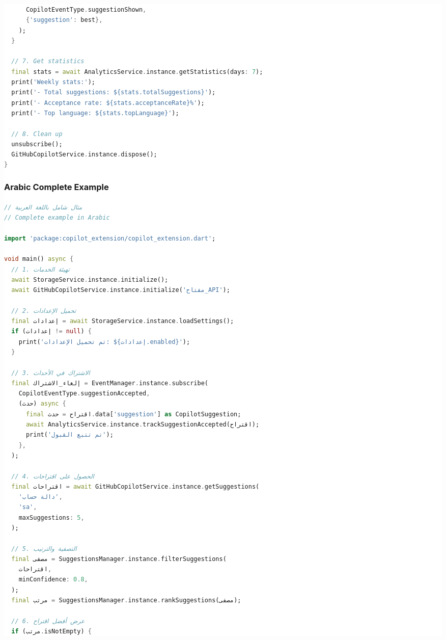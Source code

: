 ```dart
      CopilotEventType.suggestionShown,
      {'suggestion': best},
    );
  }
  
  // 7. Get statistics
  final stats = await AnalyticsService.instance.getStatistics(days: 7);
  print('Weekly stats:');
  print('- Total suggestions: ${stats.totalSuggestions}');
  print('- Acceptance rate: ${stats.acceptanceRate}%');
  print('- Top language: ${stats.topLanguage}');
  
  // 8. Clean up
  unsubscribe();
  GitHubCopilotService.instance.dispose();
}
```

### Arabic Complete Example

```dart
// مثال شامل باللغة العربية
// Complete example in Arabic

import 'package:copilot_extension/copilot_extension.dart';

void main() async {
  // 1. تهيئة الخدمات
  await StorageService.instance.initialize();
  await GitHubCopilotService.instance.initialize('مفتاح_API');
  
  // 2. تحميل الإعدادات
  final إعدادات = await StorageService.instance.loadSettings();
  if (إعدادات != null) {
    print('تم تحميل الإعدادات: ${إعدادات.enabled}');
  }
  
  // 3. الاشتراك في الأحداث
  final إلغاء_الاشتراك = EventManager.instance.subscribe(
    CopilotEventType.suggestionAccepted,
    (حدث) async {
      final اقتراح = حدث.data['suggestion'] as CopilotSuggestion;
      await AnalyticsService.instance.trackSuggestionAccepted(اقتراح);
      print('تم تتبع القبول');
    },
  );
  
  // 4. الحصول على اقتراحات
  final اقتراحات = await GitHubCopilotService.instance.getSuggestions(
    'دالة حساب',
    'sa',
    maxSuggestions: 5,
  );
  
  // 5. التصفية والترتيب
  final مصفى = SuggestionsManager.instance.filterSuggestions(
    اقتراحات,
    minConfidence: 0.8,
  );
  final مرتب = SuggestionsManager.instance.rankSuggestions(مصفى);
  
  // 6. عرض أفضل اقتراح
  if (مرتب.isNotEmpty) {
```